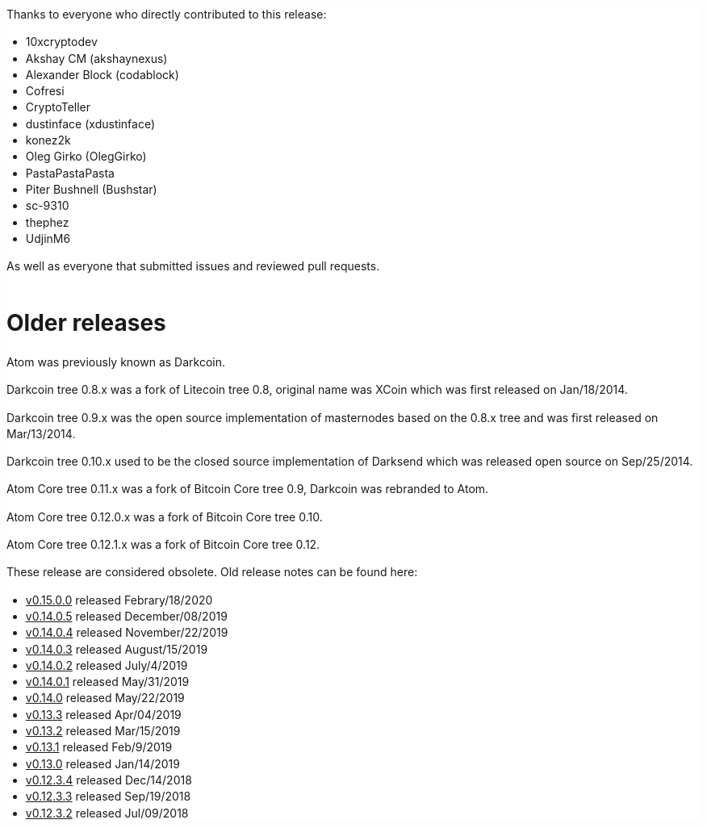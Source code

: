 Thanks to everyone who directly contributed to this release:

- 10xcryptodev
- Akshay CM (akshaynexus)
- Alexander Block (codablock)
- Cofresi
- CryptoTeller
- dustinface (xdustinface)
- konez2k
- Oleg Girko (OlegGirko)
- PastaPastaPasta
- Piter Bushnell (Bushstar)
- sc-9310
- thephez
- UdjinM6

As well as everyone that submitted issues and reviewed pull requests.

Older releases
==============

Atom was previously known as Darkcoin.

Darkcoin tree 0.8.x was a fork of Litecoin tree 0.8, original name was XCoin
which was first released on Jan/18/2014.

Darkcoin tree 0.9.x was the open source implementation of masternodes based on
the 0.8.x tree and was first released on Mar/13/2014.

Darkcoin tree 0.10.x used to be the closed source implementation of Darksend
which was released open source on Sep/25/2014.

Atom Core tree 0.11.x was a fork of Bitcoin Core tree 0.9,
Darkcoin was rebranded to Atom.

Atom Core tree 0.12.0.x was a fork of Bitcoin Core tree 0.10.

Atom Core tree 0.12.1.x was a fork of Bitcoin Core tree 0.12.

These release are considered obsolete. Old release notes can be found here:

- [v0.15.0.0](https://github.com/AtomMainnet/blob/master/doc/release-notes/atom/release-notes-0.15.0.0.md) released Febrary/18/2020
- [v0.14.0.5](https://github.com/AtomMainnet/blob/master/doc/release-notes/atom/release-notes-0.14.0.5.md) released December/08/2019
- [v0.14.0.4](https://github.com/AtomMainnet/blob/master/doc/release-notes/atom/release-notes-0.14.0.4.md) released November/22/2019
- [v0.14.0.3](https://github.com/AtomMainnet/blob/master/doc/release-notes/atom/release-notes-0.14.0.3.md) released August/15/2019
- [v0.14.0.2](https://github.com/AtomMainnet/blob/master/doc/release-notes/atom/release-notes-0.14.0.2.md) released July/4/2019
- [v0.14.0.1](https://github.com/AtomMainnet/blob/master/doc/release-notes/atom/release-notes-0.14.0.1.md) released May/31/2019
- [v0.14.0](https://github.com/AtomMainnet/blob/master/doc/release-notes/atom/release-notes-0.14.0.md) released May/22/2019
- [v0.13.3](https://github.com/AtomMainnet/blob/master/doc/release-notes/atom/release-notes-0.13.3.md) released Apr/04/2019
- [v0.13.2](https://github.com/AtomMainnet/blob/master/doc/release-notes/atom/release-notes-0.13.2.md) released Mar/15/2019
- [v0.13.1](https://github.com/AtomMainnet/blob/master/doc/release-notes/atom/release-notes-0.13.1.md) released Feb/9/2019
- [v0.13.0](https://github.com/AtomMainnet/blob/master/doc/release-notes/atom/release-notes-0.13.0.md) released Jan/14/2019
- [v0.12.3.4](https://github.com/AtomMainnet/blob/master/doc/release-notes/atom/release-notes-0.12.3.4.md) released Dec/14/2018
- [v0.12.3.3](https://github.com/AtomMainnet/blob/master/doc/release-notes/atom/release-notes-0.12.3.3.md) released Sep/19/2018
- [v0.12.3.2](https://github.com/AtomMainnet/blob/master/doc/release-notes/atom/release-notes-0.12.3.2.md) released Jul/09/2018
